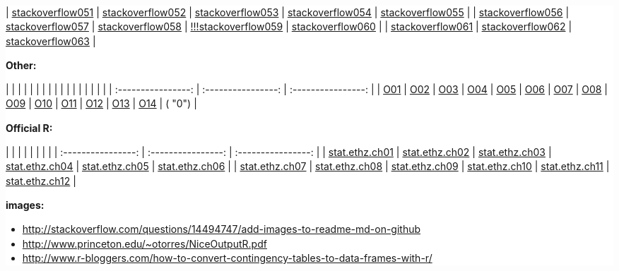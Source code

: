 |	[stackoverflow051](http://stackoverflow.com/questions/8166931/plots-with-good-resolution-for-printing-and-screen-display "http://stackoverflow.com/questions/8166931/plots-with-good-resolution-for-printing-and-screen-display")	|	[stackoverflow052](http://stackoverflow.com/questions/22486790/r-grid-table-plots-overlapping-each-other "http://stackoverflow.com/questions/22486790/r-grid-table-plots-overlapping-each-other")	|	[stackoverflow053](http://stackoverflow.com/questions/17059099/saving-grid-arrange-plot-to-file "http://stackoverflow.com/questions/17059099/saving-grid-arrange-plot-to-file")	|	[stackoverflow054](http://stackoverflow.com/questions/26788049/plot-table-objects-with-ggplot "http://stackoverflow.com/questions/26788049/plot-table-objects-with-ggplot")	|	[stackoverflow055](http://stackoverflow.com/questions/22640016/code-to-clear-all-plots-in-rstudio "http://stackoverflow.com/questions/22640016/code-to-clear-all-plots-in-rstudio")	|
|	[stackoverflow056](http://stackoverflow.com/questions/13590887/print-a-data-frame-with-columns-aligned-as-displayed-in-r "http://stackoverflow.com/questions/13590887/print-a-data-frame-with-columns-aligned-as-displayed-in-r")	|	[stackoverflow057](http://stackoverflow.com/questions/12844316/align-text-when-using-tablegrob-or-grid-table-in-r "http://stackoverflow.com/questions/12844316/align-text-when-using-tablegrob-or-grid-table-in-r")	|	[stackoverflow058](http://stackoverflow.com/questions/11852408/frequency-table-with-several-variables-in-r "http://stackoverflow.com/questions/11852408/frequency-table-with-several-variables-in-r")	|	[!!!stackoverflow059](https://github.com/Oscar-Deng/EssayCoding2016 "0")	|	[stackoverflow060](https://github.com/Oscar-Deng/EssayCoding2016 "0")	|
|	[stackoverflow061]( "0")	|	[stackoverflow062]( "0")	|	[stackoverflow063]( "0")	|





**Other:**

|    |    |    |    |    |    |    |    |    |    |    |    |    |    |    |    |
|	:----------------:	|	:----------------:	|	:----------------:	|
|	[O01](http://www.cyclismo.org/tutorial/R/tables.html "http://www.cyclismo.org/tutorial/R/tables.html")	|	[O02](http://www.r-bloggers.com/how-to-convert-contingency-tables-to-data-frames-with-r/ "http://www.r-bloggers.com/how-to-convert-contingency-tables-to-data-frames-with-r/")	|	[O03](http://stats.stackexchange.com/questions/6759/removing-duplicated-rows-data-frame-in-r "http://stats.stackexchange.com/questions/6759/removing-duplicated-rows-data-frame-in-r")	|	[O04](http://www.r-bloggers.com/winsorization/ "http://www.r-bloggers.com/winsorization/")	|	[O05](http://www.inside-r.org/packages/cran/robustHD/docs/winsorize "http://www.inside-r.org/packages/cran/robustHD/docs/winsorize")	|	[O06](http://www.programiz.com/r-programming/if-else-statement "http://www.programiz.com/r-programming/if-else-statement")	|	[O07](http://italwaysrainonme.blogspot.tw/2013/01/git-gitignore-commit.html "http://italwaysrainonme.blogspot.tw/2013/01/git-gitignore-commit.html")	|	[O08](http://huan-lin.blogspot.com/2012/04/git-ignore-file.html "http://huan-lin.blogspot.com/2012/04/git-ignore-file.html")	|	[O09](http://www.r-tutor.com/r-introduction/data-frame "http://www.r-tutor.com/r-introduction/data-frame")	|	[O10](http://www.statmethods.net/input/missingdata.html "http://www.statmethods.net/input/missingdata.html")	|	[O11](http://www.statmethods.net/advgraphs/layout.html "http://www.statmethods.net/advgraphs/layout.html")	|	[O12](http://www.inside-r.org/r-doc/stats/rnorm "http://www.inside-r.org/r-doc/stats/rnorm")	|	[O13](http://www.inside-r.org/packages/cran/robustHD/docs/winsorize "http://www.inside-r.org/packages/cran/robustHD/docs/winsorize")	|	[O14](https://help.github.com/articles/adding-images-to-wikis/ "https://help.github.com/articles/adding-images-to-wikis/")	|	( "0")	|


**Official R:**

|    |    |    |    |    |    |    |
|	:----------------:	|	:----------------:	|	:----------------:	|
|	[stat.ethz.ch01](https://stat.ethz.ch/ "https://stat.ethz.ch/")	|	[stat.ethz.ch02](https://stat.ethz.ch/pipermail/r-help/2002-April/020794.html "https://stat.ethz.ch/pipermail/r-help/2002-April/020794.html")	|	[stat.ethz.ch03](https://stat.ethz.ch/R-manual/R-devel/library/stats/html/sd.html "https://stat.ethz.ch/R-manual/R-devel/library/stats/html/sd.html")	|	[stat.ethz.ch04](https://stat.ethz.ch/R-manual/R-devel/library/base/html/sample.html "https://stat.ethz.ch/R-manual/R-devel/library/base/html/sample.html")	|	[stat.ethz.ch05](https://stat.ethz.ch/R-manual/R-devel/library/graphics/html/plot.html "https://stat.ethz.ch/R-manual/R-devel/library/graphics/html/plot.html")	|	[stat.ethz.ch06](https://stat.ethz.ch/R-manual/R-devel/library/utils/html/write.table.html "https://stat.ethz.ch/R-manual/R-devel/library/utils/html/write.table.html")	|
|	[stat.ethz.ch07](https://stat.ethz.ch/R-manual/R-devel/library/base/html/print.dataframe.html "https://stat.ethz.ch/R-manual/R-devel/library/base/html/print.dataframe.html")	|	[stat.ethz.ch08](https://stat.ethz.ch/R-manual/R-devel/library/base/html/Extract.data.frame.html "https://stat.ethz.ch/R-manual/R-devel/library/base/html/Extract.data.frame.html")	|	[stat.ethz.ch09](https://stat.ethz.ch/R-manual/R-devel/library/base/html/table.html "https://stat.ethz.ch/R-manual/R-devel/library/base/html/table.html")	|	[stat.ethz.ch10](https://stat.ethz.ch/R-manual/R-devel/library/base/html/merge.html "https://stat.ethz.ch/R-manual/R-devel/library/base/html/merge.html")	|	[stat.ethz.ch11](https://stat.ethz.ch/pipermail/r-help/2011-August/285614.html "https://stat.ethz.ch/pipermail/r-help/2011-August/285614.html")	|	[stat.ethz.ch12](https://stat.ethz.ch/R-manual/R-devel/library/grDevices/html/dev2.html "https://stat.ethz.ch/R-manual/R-devel/library/grDevices/html/dev2.html")	|


**images:**

 - http://stackoverflow.com/questions/14494747/add-images-to-readme-md-on-github
 - http://www.princeton.edu/~otorres/NiceOutputR.pdf
 - http://www.r-bloggers.com/how-to-convert-contingency-tables-to-data-frames-with-r/